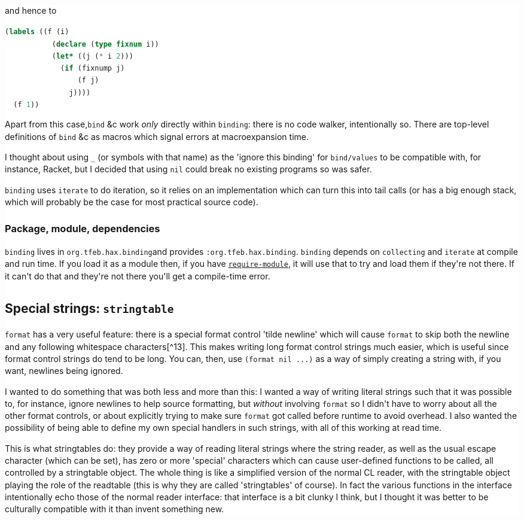 and hence to

```lisp
(labels ((f (i)
           (declare (type fixnum i))
           (let* ((j (* i 2)))
             (if (fixnump j)
                 (f j)
               j))))
  (f 1))
```

Apart from this case,`bind` &c work *only* directly within `binding`: there is no code walker, intentionally so.  There are top-level definitions of `bind` &c as macros which signal errors at macroexpansion time.

I thought about using `_` (or symbols with that name) as the 'ignore this binding' for `bind/values` to be compatible with, for instance, Racket, but I decided that using `nil` could break no existing programs so was safer.

`binding` uses `iterate` to do iteration, so it relies on an implementation which can turn this into tail calls (or has a big enough stack, which will probably be the case for most practical source code).

### Package, module, dependencies
`binding` lives in `org.tfeb.hax.binding`and provides `:org.tfeb.hax.binding`.  `binding` depends on `collecting` and `iterate` at compile and run time.  If you load it as a module then, if you have [`require-module`](https://github.com/tfeb/tfeb-lisp-tools#requiring-modules-with-searching-require-module "require-module"), it will use that to try and load them if they're not there.  If it can't do that and they're not there you'll get a compile-time error.

## Special strings: `stringtable`
`format` has a very useful feature: there is a special format control 'tilde newline' which will cause `format` to skip both the newline and any following whitespace characters[^13].  This makes writing long format control strings much easier, which is useful since format control strings do tend to be long.  You can, then, use `(format nil ...)` as a way of simply creating a string with, if you want, newlines being ignored.

I wanted to do something that was both less and more than this: I wanted a way of writing literal strings such that it was possible to, for instance, ignore newlines to help source formatting, but  *without* involving `format` so I didn't have to worry about all the other format controls, or about explicitly trying to make sure `format` got called before runtime to avoid overhead.  I also wanted the possibility of being able to define my own special handlers in such strings, with all of this working at read time.

This is what stringtables do: they provide a way of reading literal strings where the string reader, as well as the usual escape character (which can be set), has zero or more 'special' characters which can cause user-defined functions to be called, all controlled by a stringtable object.  The whole thing is like a simplified version of the normal CL reader, with the stringtable object playing the role of the readtable (this is why they are called 'stringtables' of course).  In fact the various functions in the interface intentionally echo those of the normal reader interface: that interface is a bit clunky I think, but I thought it was better to be culturally compatible with it than invent something new.
